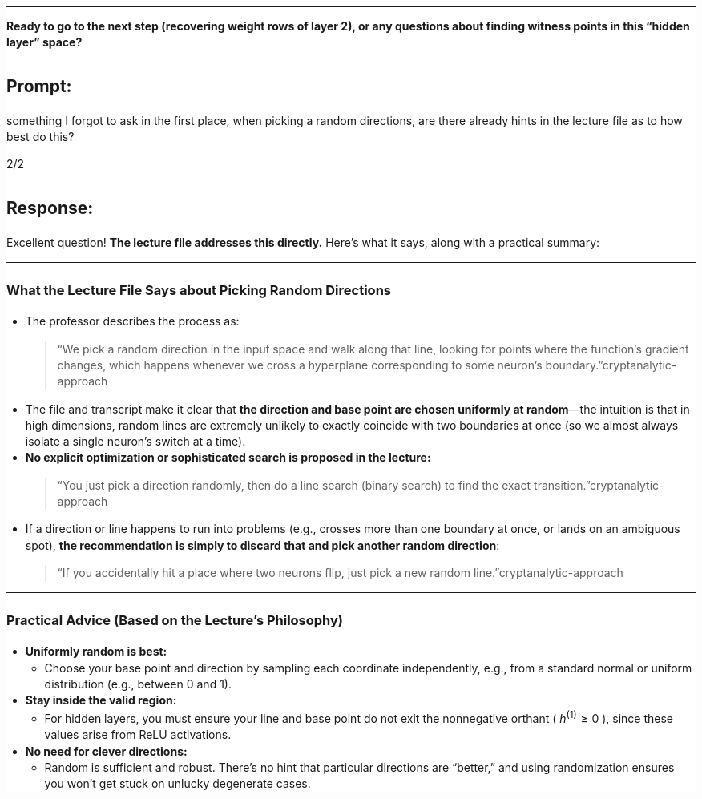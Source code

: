 * * *

**Ready to go to the next step (recovering weight rows of layer 2), or any questions about finding witness points in this “hidden layer” space?**


## Prompt:
something I forgot to ask in the first place, when picking a random directions, are there already hints in the lecture file as to how best do this?

2/2

## Response:
Excellent question! **The lecture file addresses this directly.** Here’s what it says, along with a practical summary:

* * *

### **What the Lecture File Says about Picking Random Directions**

*   The professor describes the process as:
    > “We pick a random direction in the input space and walk along that line, looking for points where the function’s gradient changes, which happens whenever we cross a hyperplane corresponding to some neuron’s boundary.”cryptanalytic-approach
*   The file and transcript make it clear that **the direction and base point are chosen uniformly at random**—the intuition is that in high dimensions, random lines are extremely unlikely to exactly coincide with two boundaries at once (so we almost always isolate a single neuron’s switch at a time).
*   **No explicit optimization or sophisticated search is proposed in the lecture:**
    > “You just pick a direction randomly, then do a line search (binary search) to find the exact transition.”cryptanalytic-approach
*   If a direction or line happens to run into problems (e.g., crosses more than one boundary at once, or lands on an ambiguous spot), **the recommendation is simply to discard that and pick another random direction**:
    > “If you accidentally hit a place where two neurons flip, just pick a new random line.”cryptanalytic-approach

* * *

### **Practical Advice (Based on the Lecture’s Philosophy)**

*   **Uniformly random is best:**
    *   Choose your base point and direction by sampling each coordinate independently, e.g., from a standard normal or uniform distribution (e.g., between 0 and 1).
*   **Stay inside the valid region:**
    *   For hidden layers, you must ensure your line and base point do not exit the nonnegative orthant ( $h^{(1)} \geq 0$ ), since these values arise from ReLU activations.
*   **No need for clever directions:**
    *   Random is sufficient and robust. There’s no hint that particular directions are “better,” and using randomization ensures you won’t get stuck on unlucky degenerate cases.
